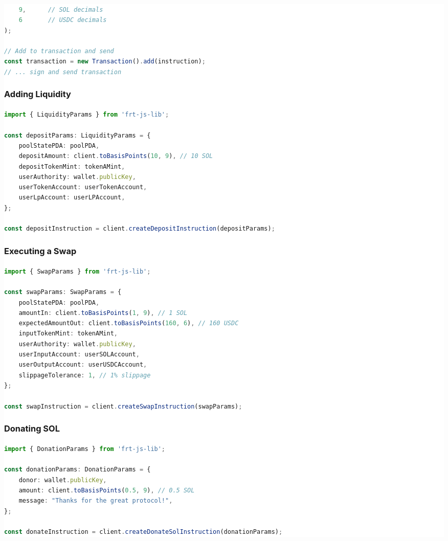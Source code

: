 ```typescript
    9,      // SOL decimals
    6       // USDC decimals
);

// Add to transaction and send
const transaction = new Transaction().add(instruction);
// ... sign and send transaction
```

### Adding Liquidity

```typescript
import { LiquidityParams } from 'frt-js-lib';

const depositParams: LiquidityParams = {
    poolStatePDA: poolPDA,
    depositAmount: client.toBasisPoints(10, 9), // 10 SOL
    depositTokenMint: tokenAMint,
    userAuthority: wallet.publicKey,
    userTokenAccount: userTokenAccount,
    userLpAccount: userLPAccount,
};

const depositInstruction = client.createDepositInstruction(depositParams);
```

### Executing a Swap

```typescript
import { SwapParams } from 'frt-js-lib';

const swapParams: SwapParams = {
    poolStatePDA: poolPDA,
    amountIn: client.toBasisPoints(1, 9), // 1 SOL
    expectedAmountOut: client.toBasisPoints(160, 6), // 160 USDC
    inputTokenMint: tokenAMint,
    userAuthority: wallet.publicKey,
    userInputAccount: userSOLAccount,
    userOutputAccount: userUSDCAccount,
    slippageTolerance: 1, // 1% slippage
};

const swapInstruction = client.createSwapInstruction(swapParams);
```

### Donating SOL

```typescript
import { DonationParams } from 'frt-js-lib';

const donationParams: DonationParams = {
    donor: wallet.publicKey,
    amount: client.toBasisPoints(0.5, 9), // 0.5 SOL
    message: "Thanks for the great protocol!",
};

const donateInstruction = client.createDonateSolInstruction(donationParams);
```
